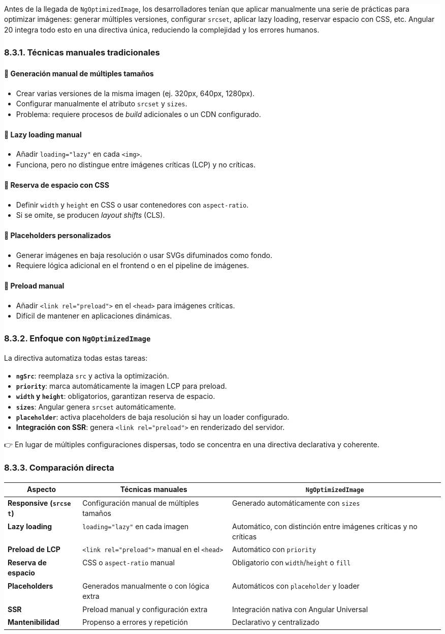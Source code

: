 Antes de la llegada de `NgOptimizedImage`, los desarrolladores tenían que aplicar manualmente una serie de prácticas para optimizar imágenes: generar múltiples versiones, configurar `srcset`, aplicar lazy loading, reservar espacio con CSS, etc. Angular 20 integra todo esto en una directiva única, reduciendo la complejidad y los errores humanos.  

### 8.3.1. Técnicas manuales tradicionales

#### 🔹 Generación manual de múltiples tamaños
- Crear varias versiones de la misma imagen (ej. 320px, 640px, 1280px).  
- Configurar manualmente el atributo `srcset` y `sizes`.  
- Problema: requiere procesos de *build* adicionales o un CDN configurado.  

#### 🔹 Lazy loading manual
- Añadir `loading="lazy"` en cada `<img>`.  
- Funciona, pero no distingue entre imágenes críticas (LCP) y no críticas.  

#### 🔹 Reserva de espacio con CSS
- Definir `width` y `height` en CSS o usar contenedores con `aspect-ratio`.  
- Si se omite, se producen *layout shifts* (CLS).  

#### 🔹 Placeholders personalizados
- Generar imágenes en baja resolución o usar SVGs difuminados como fondo.  
- Requiere lógica adicional en el frontend o en el pipeline de imágenes.  

#### 🔹 Preload manual
- Añadir `<link rel="preload">` en el `<head>` para imágenes críticas.  
- Difícil de mantener en aplicaciones dinámicas.  

### 8.3.2. Enfoque con `NgOptimizedImage`

La directiva automatiza todas estas tareas:  

- **`ngSrc`**: reemplaza `src` y activa la optimización.  
- **`priority`**: marca automáticamente la imagen LCP para preload.  
- **`width` y `height`**: obligatorios, garantizan reserva de espacio.  
- **`sizes`**: Angular genera `srcset` automáticamente.  
- **`placeholder`**: activa placeholders de baja resolución si hay un loader configurado.  
- **Integración con SSR**: genera `<link rel="preload">` en renderizado del servidor.  

👉 En lugar de múltiples configuraciones dispersas, todo se concentra en una directiva declarativa y coherente.  

### 8.3.3. Comparación directa

| Aspecto | Técnicas manuales | `NgOptimizedImage` |
|---------|------------------|--------------------|
| **Responsive (`srcset`)** | Configuración manual de múltiples tamaños | Generado automáticamente con `sizes` |
| **Lazy loading** | `loading="lazy"` en cada imagen | Automático, con distinción entre imágenes críticas y no críticas |
| **Preload de LCP** | `<link rel="preload">` manual en el `<head>` | Automático con `priority` |
| **Reserva de espacio** | CSS o `aspect-ratio` manual | Obligatorio con `width`/`height` o `fill` |
| **Placeholders** | Generados manualmente o con lógica extra | Automáticos con `placeholder` y loader |
| **SSR** | Preload manual y configuración extra | Integración nativa con Angular Universal |
| **Mantenibilidad** | Propenso a errores y repetición | Declarativo y centralizado |
